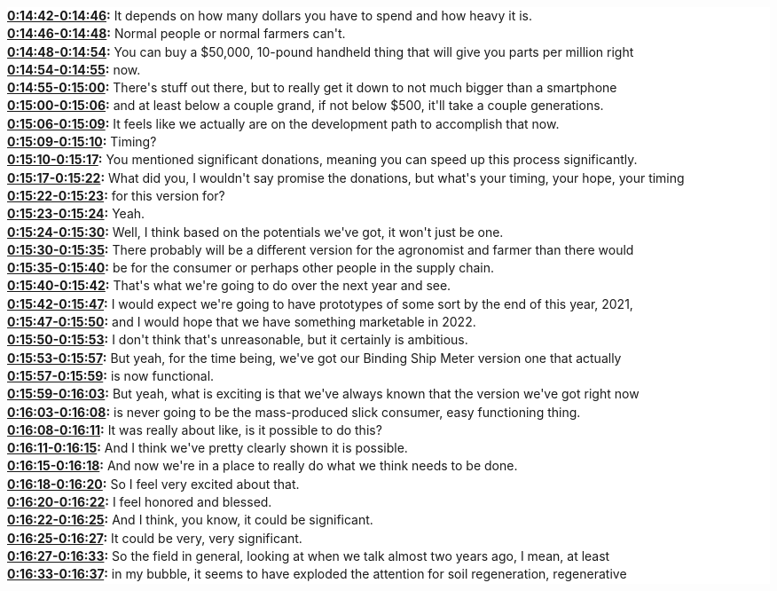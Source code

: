**[0:14:42-0:14:46](https://investinginregenerativeagriculture.com/dan-kittredge-2#t=0:14:42):**  It depends on how many dollars you have to spend and how heavy it is.  
**[0:14:46-0:14:48](https://investinginregenerativeagriculture.com/dan-kittredge-2#t=0:14:46):**  Normal people or normal farmers can't.  
**[0:14:48-0:14:54](https://investinginregenerativeagriculture.com/dan-kittredge-2#t=0:14:48):**  You can buy a $50,000, 10-pound handheld thing that will give you parts per million right  
**[0:14:54-0:14:55](https://investinginregenerativeagriculture.com/dan-kittredge-2#t=0:14:54):**  now.  
**[0:14:55-0:15:00](https://investinginregenerativeagriculture.com/dan-kittredge-2#t=0:14:55):**  There's stuff out there, but to really get it down to not much bigger than a smartphone  
**[0:15:00-0:15:06](https://investinginregenerativeagriculture.com/dan-kittredge-2#t=0:15:00):**  and at least below a couple grand, if not below $500, it'll take a couple generations.  
**[0:15:06-0:15:09](https://investinginregenerativeagriculture.com/dan-kittredge-2#t=0:15:06):**  It feels like we actually are on the development path to accomplish that now.  
**[0:15:09-0:15:10](https://investinginregenerativeagriculture.com/dan-kittredge-2#t=0:15:09):**  Timing?  
**[0:15:10-0:15:17](https://investinginregenerativeagriculture.com/dan-kittredge-2#t=0:15:10):**  You mentioned significant donations, meaning you can speed up this process significantly.  
**[0:15:17-0:15:22](https://investinginregenerativeagriculture.com/dan-kittredge-2#t=0:15:17):**  What did you, I wouldn't say promise the donations, but what's your timing, your hope, your timing  
**[0:15:22-0:15:23](https://investinginregenerativeagriculture.com/dan-kittredge-2#t=0:15:22):**  for this version for?  
**[0:15:23-0:15:24](https://investinginregenerativeagriculture.com/dan-kittredge-2#t=0:15:23):**  Yeah.  
**[0:15:24-0:15:30](https://investinginregenerativeagriculture.com/dan-kittredge-2#t=0:15:24):**  Well, I think based on the potentials we've got, it won't just be one.  
**[0:15:30-0:15:35](https://investinginregenerativeagriculture.com/dan-kittredge-2#t=0:15:30):**  There probably will be a different version for the agronomist and farmer than there would  
**[0:15:35-0:15:40](https://investinginregenerativeagriculture.com/dan-kittredge-2#t=0:15:35):**  be for the consumer or perhaps other people in the supply chain.  
**[0:15:40-0:15:42](https://investinginregenerativeagriculture.com/dan-kittredge-2#t=0:15:40):**  That's what we're going to do over the next year and see.  
**[0:15:42-0:15:47](https://investinginregenerativeagriculture.com/dan-kittredge-2#t=0:15:42):**  I would expect we're going to have prototypes of some sort by the end of this year, 2021,  
**[0:15:47-0:15:50](https://investinginregenerativeagriculture.com/dan-kittredge-2#t=0:15:47):**  and I would hope that we have something marketable in 2022.  
**[0:15:50-0:15:53](https://investinginregenerativeagriculture.com/dan-kittredge-2#t=0:15:50):**  I don't think that's unreasonable, but it certainly is ambitious.  
**[0:15:53-0:15:57](https://investinginregenerativeagriculture.com/dan-kittredge-2#t=0:15:53):**  But yeah, for the time being, we've got our Binding Ship Meter version one that actually  
**[0:15:57-0:15:59](https://investinginregenerativeagriculture.com/dan-kittredge-2#t=0:15:57):**  is now functional.  
**[0:15:59-0:16:03](https://investinginregenerativeagriculture.com/dan-kittredge-2#t=0:15:59):**  But yeah, what is exciting is that we've always known that the version we've got right now  
**[0:16:03-0:16:08](https://investinginregenerativeagriculture.com/dan-kittredge-2#t=0:16:03):**  is never going to be the mass-produced slick consumer, easy functioning thing.  
**[0:16:08-0:16:11](https://investinginregenerativeagriculture.com/dan-kittredge-2#t=0:16:08):**  It was really about like, is it possible to do this?  
**[0:16:11-0:16:15](https://investinginregenerativeagriculture.com/dan-kittredge-2#t=0:16:11):**  And I think we've pretty clearly shown it is possible.  
**[0:16:15-0:16:18](https://investinginregenerativeagriculture.com/dan-kittredge-2#t=0:16:15):**  And now we're in a place to really do what we think needs to be done.  
**[0:16:18-0:16:20](https://investinginregenerativeagriculture.com/dan-kittredge-2#t=0:16:18):**  So I feel very excited about that.  
**[0:16:20-0:16:22](https://investinginregenerativeagriculture.com/dan-kittredge-2#t=0:16:20):**  I feel honored and blessed.  
**[0:16:22-0:16:25](https://investinginregenerativeagriculture.com/dan-kittredge-2#t=0:16:22):**  And I think, you know, it could be significant.  
**[0:16:25-0:16:27](https://investinginregenerativeagriculture.com/dan-kittredge-2#t=0:16:25):**  It could be very, very significant.  
**[0:16:27-0:16:33](https://investinginregenerativeagriculture.com/dan-kittredge-2#t=0:16:27):**  So the field in general, looking at when we talk almost two years ago, I mean, at least  
**[0:16:33-0:16:37](https://investinginregenerativeagriculture.com/dan-kittredge-2#t=0:16:33):**  in my bubble, it seems to have exploded the attention for soil regeneration, regenerative  